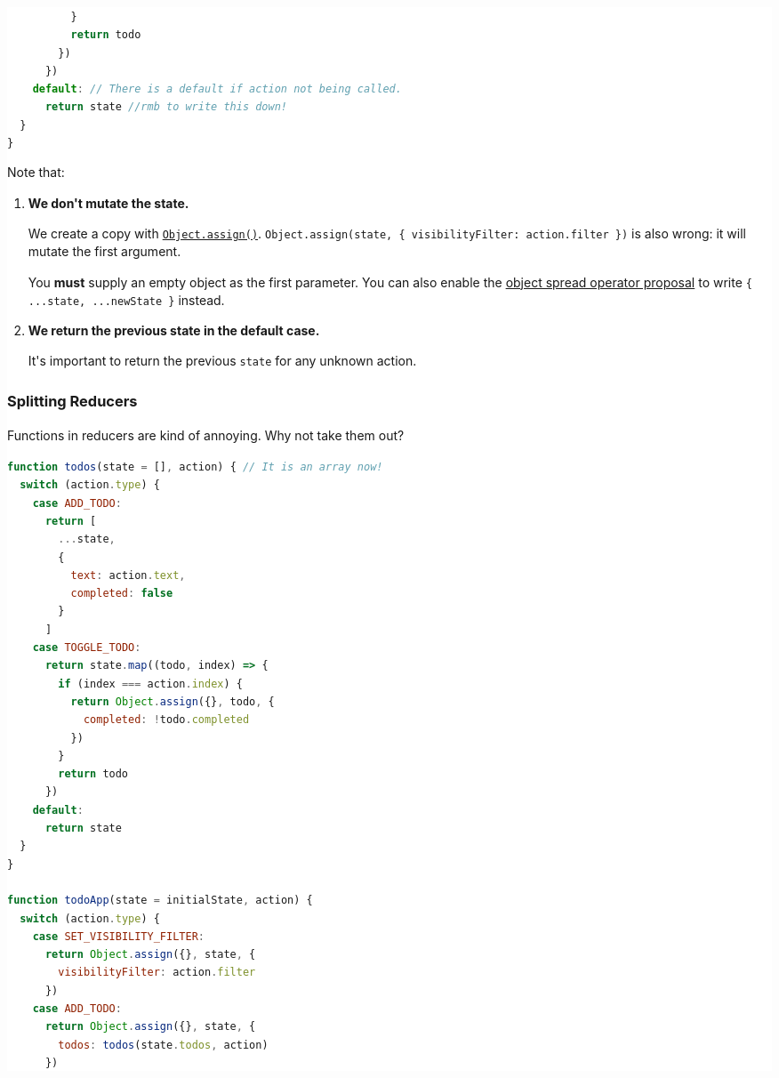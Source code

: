 ```javascript
          }
          return todo
        })
      })
    default: // There is a default if action not being called.
      return state //rmb to write this down!
  }
}

```

Note that:

1. **We don't mutate the state.** 

   We create a copy with [`Object.assign()`](https://developer.mozilla.org/en/docs/Web/JavaScript/Reference/Global_Objects/Object/assign). `Object.assign(state, { visibilityFilter: action.filter })` is also wrong: it will mutate the first argument. 

   You **must** supply an empty object as the first parameter. You can also enable the [object spread operator proposal](https://redux.js.org/recipes/using-object-spread-operator) to write `{ ...state, ...newState }` instead.

2. **We return the previous state in the default case.** 

   It's important to return the previous `state` for any unknown action.

### Splitting Reducers

Functions in reducers are kind of annoying. Why not take them out? 

```javascript
function todos(state = [], action) { // It is an array now!
  switch (action.type) {
    case ADD_TODO:
      return [
        ...state,
        {
          text: action.text,
          completed: false
        }
      ]
    case TOGGLE_TODO:
      return state.map((todo, index) => {
        if (index === action.index) {
          return Object.assign({}, todo, {
            completed: !todo.completed
          })
        }
        return todo
      })
    default:
      return state
  }
}

function todoApp(state = initialState, action) {
  switch (action.type) {
    case SET_VISIBILITY_FILTER:
      return Object.assign({}, state, {
        visibilityFilter: action.filter
      })
    case ADD_TODO:
      return Object.assign({}, state, {
        todos: todos(state.todos, action)
      })
```